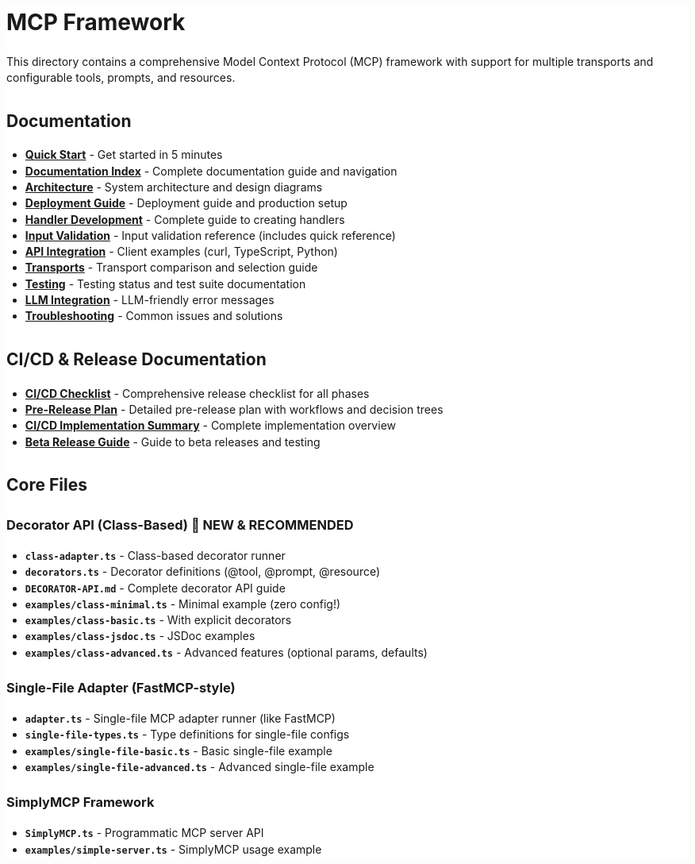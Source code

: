# MCP Framework

This directory contains a comprehensive Model Context Protocol (MCP) framework with support for multiple transports and configurable tools, prompts, and resources.

## Documentation

- **[Quick Start](../guides/QUICK-START.md)** - Get started in 5 minutes
- **[Documentation Index](../INDEX.md)** - Complete documentation guide and navigation
- **[Architecture](../architecture/TECHNICAL.md)** - System architecture and design diagrams
- **[Deployment Guide](../guides/DEPLOYMENT.md)** - Deployment guide and production setup
- **[Handler Development](../guides/HANDLER-DEVELOPMENT.md)** - Complete guide to creating handlers
- **[Input Validation](../guides/INPUT-VALIDATION.md)** - Input validation reference (includes quick reference)
- **[API Integration](../guides/API-INTEGRATION.md)** - Client examples (curl, TypeScript, Python)
- **[Transports](../reference/TRANSPORTS.md)** - Transport comparison and selection guide
- **[Testing](../testing/OVERVIEW.md)** - Testing status and test suite documentation
- **[LLM Integration](../reference/LLM-INTEGRATION.md)** - LLM-friendly error messages
- **[Troubleshooting](../TROUBLESHOOTING.md)** - Common issues and solutions

## CI/CD & Release Documentation

- **[CI/CD Checklist](CICD_CHECKLIST.md)** - Comprehensive release checklist for all phases
- **[Pre-Release Plan](PRE_RELEASE_PLAN.md)** - Detailed pre-release plan with workflows and decision trees
- **[CI/CD Implementation Summary](CICD_IMPLEMENTATION_SUMMARY.md)** - Complete implementation overview
- **[Beta Release Guide](BETA_RELEASE_GUIDE.md)** - Guide to beta releases and testing

## Core Files

### Decorator API (Class-Based) 🌟 **NEW & RECOMMENDED**
- **`class-adapter.ts`** - Class-based decorator runner
- **`decorators.ts`** - Decorator definitions (@tool, @prompt, @resource)
- **`DECORATOR-API.md`** - Complete decorator API guide
- **`examples/class-minimal.ts`** - Minimal example (zero config!)
- **`examples/class-basic.ts`** - With explicit decorators
- **`examples/class-jsdoc.ts`** - JSDoc examples
- **`examples/class-advanced.ts`** - Advanced features (optional params, defaults)

### Single-File Adapter (FastMCP-style)
- **`adapter.ts`** - Single-file MCP adapter runner (like FastMCP)
- **`single-file-types.ts`** - Type definitions for single-file configs
- **`examples/single-file-basic.ts`** - Basic single-file example
- **`examples/single-file-advanced.ts`** - Advanced single-file example

### SimplyMCP Framework
- **`SimplyMCP.ts`** - Programmatic MCP server API
- **`examples/simple-server.ts`** - SimplyMCP usage example

